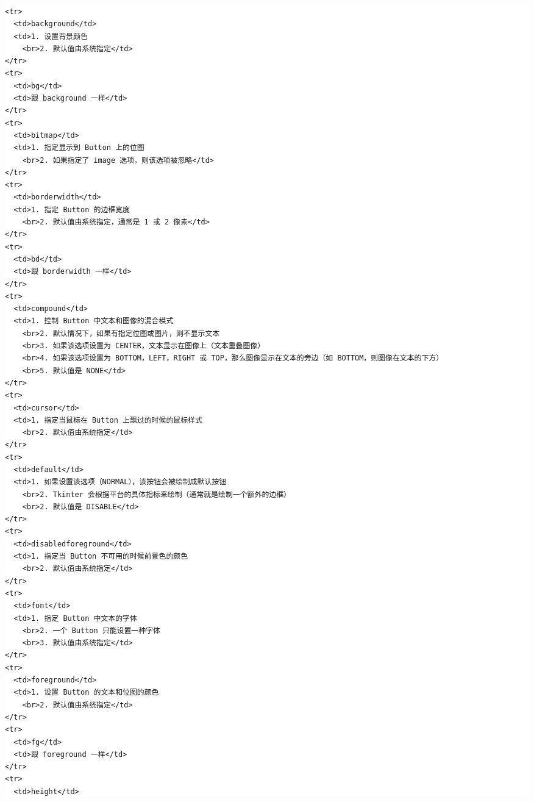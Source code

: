     <tr>
      <td>background</td>
      <td>1. 设置背景颜色
        <br>2. 默认值由系统指定</td>
    </tr>
    <tr>
      <td>bg</td>
      <td>跟 background 一样</td>
    </tr>
    <tr>
      <td>bitmap</td>
      <td>1. 指定显示到 Button 上的位图
        <br>2. 如果指定了 image 选项，则该选项被忽略</td>
    </tr>
    <tr>
      <td>borderwidth</td>
      <td>1. 指定 Button 的边框宽度
        <br>2. 默认值由系统指定，通常是 1 或 2 像素</td>
    </tr>
    <tr>
      <td>bd</td>
      <td>跟 borderwidth 一样</td>
    </tr>
    <tr>
      <td>compound</td>
      <td>1. 控制 Button 中文本和图像的混合模式
        <br>2. 默认情况下，如果有指定位图或图片，则不显示文本
        <br>3. 如果该选项设置为 CENTER，文本显示在图像上（文本重叠图像）
        <br>4. 如果该选项设置为 BOTTOM，LEFT，RIGHT 或 TOP，那么图像显示在文本的旁边（如 BOTTOM，则图像在文本的下方）
        <br>5. 默认值是 NONE</td>
    </tr>
    <tr>
      <td>cursor</td>
      <td>1. 指定当鼠标在 Button 上飘过的时候的鼠标样式
        <br>2. 默认值由系统指定</td>
    </tr>
    <tr>
      <td>default</td>
      <td>1. 如果设置该选项（NORMAL），该按钮会被绘制成默认按钮
        <br>2. Tkinter 会根据平台的具体指标来绘制（通常就是绘制一个额外的边框）
        <br>2. 默认值是 DISABLE</td>
    </tr>
    <tr>
      <td>disabledforeground</td>
      <td>1. 指定当 Button 不可用的时候前景色的颜色
        <br>2. 默认值由系统指定</td>
    </tr>
    <tr>
      <td>font</td>
      <td>1. 指定 Button 中文本的字体
        <br>2. 一个 Button 只能设置一种字体
        <br>3. 默认值由系统指定</td>
    </tr>
    <tr>
      <td>foreground</td>
      <td>1. 设置 Button 的文本和位图的颜色
        <br>2. 默认值由系统指定</td>
    </tr>
    <tr>
      <td>fg</td>
      <td>跟 foreground 一样</td>
    </tr>
    <tr>
      <td>height</td>
